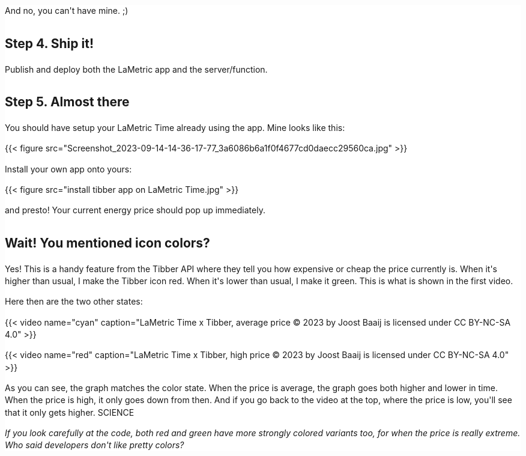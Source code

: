 And no, you can't have mine. ;)

## Step 4. Ship it!

Publish and deploy both the LaMetric app and the server/function.

## Step 5. Almost there

You should have setup your LaMetric Time already using the app. Mine looks like this:

{{< figure src="Screenshot_2023-09-14-14-36-17-77_3a6086b6a1f0f4677cd0daecc29560ca.jpg" >}}

Install your own app onto yours:

{{< figure src="install tibber app on LaMetric Time.jpg" >}}

and presto! Your current energy price should pop up immediately.

## Wait! You mentioned icon colors?

Yes! This is a handy feature from the Tibber API where they tell you how expensive or cheap the price currently is. When it's higher than usual, I make the Tibber icon red. When it's lower than usual, I make it green. This is what is shown in the first video.

Here then are the two other states:

{{< video name="cyan" caption="LaMetric Time x Tibber, average price © 2023 by Joost Baaij is licensed under CC BY-NC-SA 4.0" >}}

{{< video name="red" caption="LaMetric Time x Tibber, high price © 2023 by Joost Baaij is licensed under CC BY-NC-SA 4.0" >}}

As you can see, the graph matches the color state. When the price is average, the graph goes both higher and lower in time. When the price is high, it only goes down from then. And if you go back to the video at the top, where the price is low, you'll see that it only gets higher. SCIENCE

_If you look carefully at the code, both red and green have more strongly colored variants too, for when the price is really extreme. Who said developers don't like pretty colors?_

